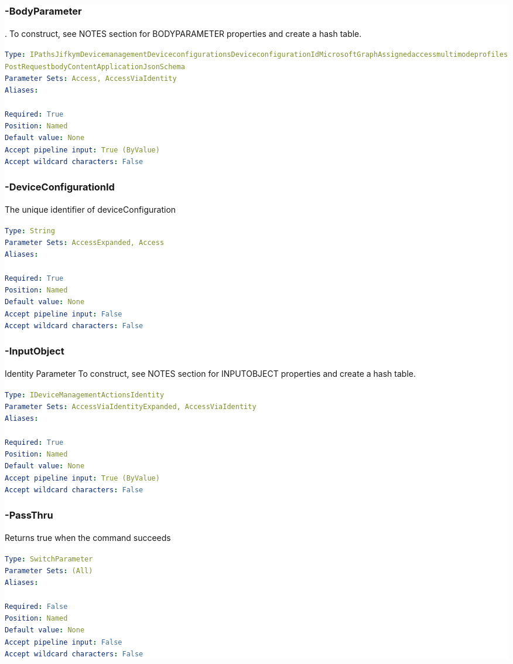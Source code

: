 ### -BodyParameter
.
To construct, see NOTES section for BODYPARAMETER properties and create a hash table.

```yaml
Type: IPathsJifkymDevicemanagementDeviceconfigurationsDeviceconfigurationIdMicrosoftGraphAssignedaccessmultimodeprofilesPostRequestbodyContentApplicationJsonSchema
Parameter Sets: Access, AccessViaIdentity
Aliases:

Required: True
Position: Named
Default value: None
Accept pipeline input: True (ByValue)
Accept wildcard characters: False
```

### -DeviceConfigurationId
The unique identifier of deviceConfiguration

```yaml
Type: String
Parameter Sets: AccessExpanded, Access
Aliases:

Required: True
Position: Named
Default value: None
Accept pipeline input: False
Accept wildcard characters: False
```

### -InputObject
Identity Parameter
To construct, see NOTES section for INPUTOBJECT properties and create a hash table.

```yaml
Type: IDeviceManagementActionsIdentity
Parameter Sets: AccessViaIdentityExpanded, AccessViaIdentity
Aliases:

Required: True
Position: Named
Default value: None
Accept pipeline input: True (ByValue)
Accept wildcard characters: False
```

### -PassThru
Returns true when the command succeeds

```yaml
Type: SwitchParameter
Parameter Sets: (All)
Aliases:

Required: False
Position: Named
Default value: None
Accept pipeline input: False
Accept wildcard characters: False
```
